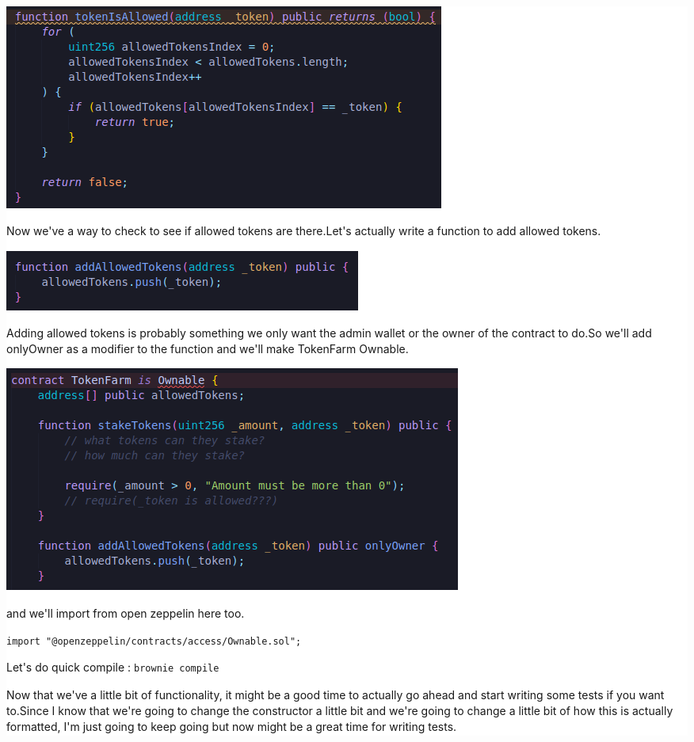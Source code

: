 ![loop](Images/n6.png)

Now we've a way to check to see if allowed tokens are there.Let's actually write a function to add allowed tokens.

![addingAllowedTokens](Images/n7.png)

Adding allowed tokens is probably something we only want the admin wallet or the owner of the contract to do.So we'll add onlyOwner as a modifier to the function and we'll make TokenFarm Ownable.

![ownable](Images/n8.png)

and we'll import from open zeppelin here too.

`import "@openzeppelin/contracts/access/Ownable.sol";`

Let's do quick compile : `brownie compile`

Now that we've a little bit of functionality, it might be a good time to actually go ahead and start writing some tests if you want to.Since I know that we're going to change the constructor a little bit and we're going to change a little bit of how this is actually formatted, I'm just going to keep going but now might be a great time for writing tests.
